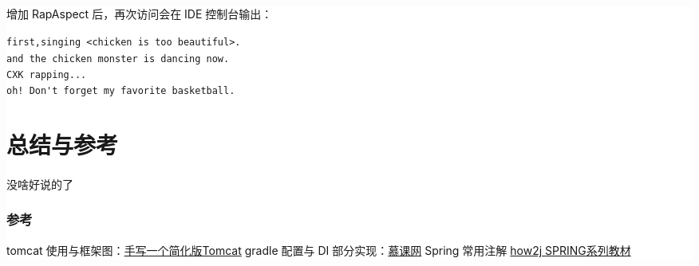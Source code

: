 增加 RapAspect 后，再次访问会在 IDE 控制台输出：  

```text
first,singing <chicken is too beautiful>.
and the chicken monster is dancing now.
CXK rapping...
oh! Don't forget my favorite basketball.
```  


# 总结与参考

没啥好说的了

### 参考
tomcat 使用与框架图：[手写一个简化版Tomcat](https://yq.aliyun.com/articles/630266?utm_content=m_1000014411)
gradle 配置与 DI 部分实现：[慕课网](https://s.imooc.com/AjZGHfE)
Spring 常用注解 [how2j SPRING系列教材](http://how2j.cn/k/spring/spring-annotation-ioc-di/1067.html?p=55563)
